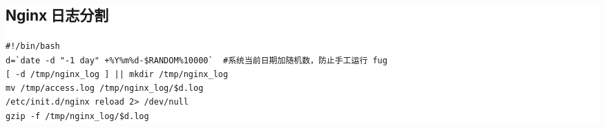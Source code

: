 ## Nginx 日志分割
```
#!/bin/bash
d=`date -d "-1 day" +%Y%m%d-$RANDOM%10000`  #系统当前日期加随机数，防止手工运行 fug
[ -d /tmp/nginx_log ] || mkdir /tmp/nginx_log
mv /tmp/access.log /tmp/nginx_log/$d.log
/etc/init.d/nginx reload 2> /dev/null
gzip -f /tmp/nginx_log/$d.log
```

[1]: http://static.zybuluo.com/Great-Chinese/tabid0i5fmjarz9bip4lvu3k/nginx.png

